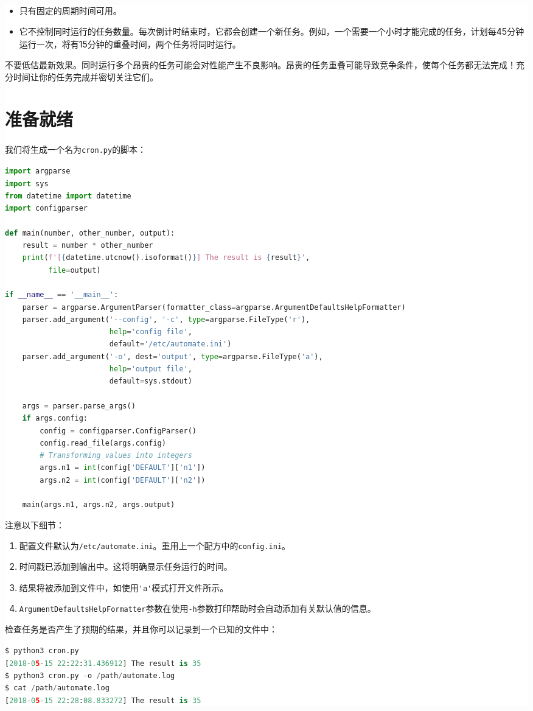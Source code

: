+   只有固定的周期时间可用。

+   它不控制同时运行的任务数量。每次倒计时结束时，它都会创建一个新任务。例如，一个需要一个小时才能完成的任务，计划每45分钟运行一次，将有15分钟的重叠时间，两个任务将同时运行。

不要低估最新效果。同时运行多个昂贵的任务可能会对性能产生不良影响。昂贵的任务重叠可能导致竞争条件，使每个任务都无法完成！充分时间让你的任务完成并密切关注它们。

# 准备就绪

我们将生成一个名为`cron.py`的脚本：

```py
import argparse
import sys
from datetime import datetime
import configparser

def main(number, other_number, output):
    result = number * other_number
    print(f'[{datetime.utcnow().isoformat()}] The result is {result}', 
          file=output)

if __name__ == '__main__':
    parser = argparse.ArgumentParser(formatter_class=argparse.ArgumentDefaultsHelpFormatter)
    parser.add_argument('--config', '-c', type=argparse.FileType('r'),
                        help='config file',
                        default='/etc/automate.ini')
    parser.add_argument('-o', dest='output', type=argparse.FileType('a'),
                        help='output file',
                        default=sys.stdout)

    args = parser.parse_args()
    if args.config:
        config = configparser.ConfigParser()
        config.read_file(args.config)
        # Transforming values into integers
        args.n1 = int(config['DEFAULT']['n1'])
        args.n2 = int(config['DEFAULT']['n2'])

    main(args.n1, args.n2, args.output)
```

注意以下细节：

1.  配置文件默认为`/etc/automate.ini`。重用上一个配方中的`config.ini`。

1.  时间戳已添加到输出中。这将明确显示任务运行的时间。

1.  结果将被添加到文件中，如使用`'a'`模式打开文件所示。

1.  `ArgumentDefaultsHelpFormatter`参数在使用`-h`参数打印帮助时会自动添加有关默认值的信息。

检查任务是否产生了预期的结果，并且你可以记录到一个已知的文件中：

```py
$ python3 cron.py
[2018-05-15 22:22:31.436912] The result is 35
$ python3 cron.py -o /path/automate.log
$ cat /path/automate.log
[2018-05-15 22:28:08.833272] The result is 35
```
